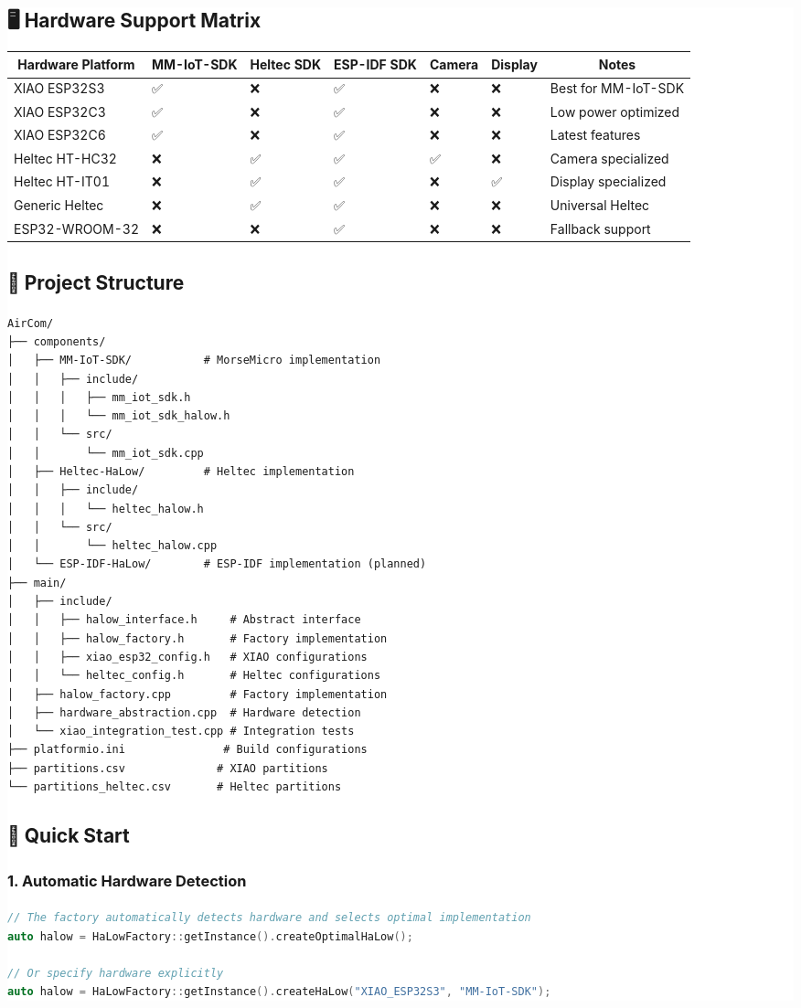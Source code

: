 ## 🖥️ Hardware Support Matrix

| Hardware Platform | MM-IoT-SDK | Heltec SDK | ESP-IDF SDK | Camera | Display | Notes |
|-------------------|------------|------------|-------------|---------|---------|-------|
| XIAO ESP32S3      | ✅         | ❌         | ✅          | ❌      | ❌      | Best for MM-IoT-SDK |
| XIAO ESP32C3      | ✅         | ❌         | ✅          | ❌      | ❌      | Low power optimized |
| XIAO ESP32C6      | ✅         | ❌         | ✅          | ❌      | ❌      | Latest features |
| Heltec HT-HC32    | ❌         | ✅         | ✅          | ✅      | ❌      | Camera specialized |
| Heltec HT-IT01    | ❌         | ✅         | ✅          | ❌      | ✅      | Display specialized |
| Generic Heltec    | ❌         | ✅         | ✅          | ❌      | ❌      | Universal Heltec |
| ESP32-WROOM-32    | ❌         | ❌         | ✅          | ❌      | ❌      | Fallback support |

## 📁 Project Structure

```
AirCom/
├── components/
│   ├── MM-IoT-SDK/           # MorseMicro implementation
│   │   ├── include/
│   │   │   ├── mm_iot_sdk.h
│   │   │   └── mm_iot_sdk_halow.h
│   │   └── src/
│   │       └── mm_iot_sdk.cpp
│   ├── Heltec-HaLow/         # Heltec implementation
│   │   ├── include/
│   │   │   └── heltec_halow.h
│   │   └── src/
│   │       └── heltec_halow.cpp
│   └── ESP-IDF-HaLow/        # ESP-IDF implementation (planned)
├── main/
│   ├── include/
│   │   ├── halow_interface.h     # Abstract interface
│   │   ├── halow_factory.h       # Factory implementation
│   │   ├── xiao_esp32_config.h   # XIAO configurations
│   │   └── heltec_config.h       # Heltec configurations
│   ├── halow_factory.cpp         # Factory implementation
│   ├── hardware_abstraction.cpp  # Hardware detection
│   └── xiao_integration_test.cpp # Integration tests
├── platformio.ini               # Build configurations
├── partitions.csv              # XIAO partitions
└── partitions_heltec.csv       # Heltec partitions
```

## 🚀 Quick Start

### 1. **Automatic Hardware Detection**
```cpp
// The factory automatically detects hardware and selects optimal implementation
auto halow = HaLowFactory::getInstance().createOptimalHaLow();

// Or specify hardware explicitly
auto halow = HaLowFactory::getInstance().createHaLow("XIAO_ESP32S3", "MM-IoT-SDK");
```
